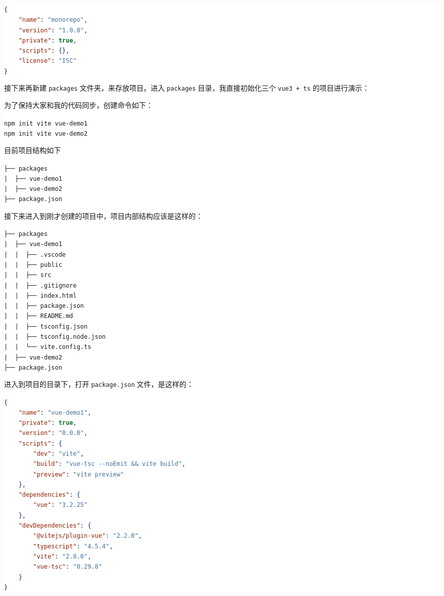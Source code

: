 ```json
{
    "name": "monorepo",
    "version": "1.0.0",
    "private": true,
    "scripts": {},
    "license": "ISC"
}
```

接下来再新建 `packages` 文件夹，来存放项目。进入 `packages` 目录，我直接初始化三个 `vue3 + ts` 的项目进行演示：

为了保持大家和我的代码同步，创建命令如下：

```shell
npm init vite vue-demo1
npm init vite vue-demo2
```

目前项目结构如下

```
├── packages
|  ├── vue-demo1
|  ├── vue-demo2
├── package.json
```

接下来进入到刚才创建的项目中，项目内部结构应该是这样的：

```
├── packages
|  ├── vue-demo1
|  |  ├── .vscode
|  |  ├── public
|  |  ├── src
|  |  ├── .gitignore
|  |  ├── index.html
|  |  ├── package.json
|  |  ├── README.md
|  |  ├── tsconfig.json
|  |  ├── tsconfig.node.json
|  |  └── vite.config.ts
|  ├── vue-demo2
├── package.json
```

进入到项目的目录下，打开 `package.json` 文件，是这样的：

```json
{
    "name": "vue-demo1",
    "private": true,
    "version": "0.0.0",
    "scripts": {
        "dev": "vite",
        "build": "vue-tsc --noEmit && vite build",
        "preview": "vite preview"
    },
    "dependencies": {
        "vue": "3.2.25"
    },
    "devDependencies": {
        "@vitejs/plugin-vue": "2.2.0",
        "typescript": "4.5.4",
        "vite": "2.8.0",
        "vue-tsc": "0.29.8"
    }
}
```